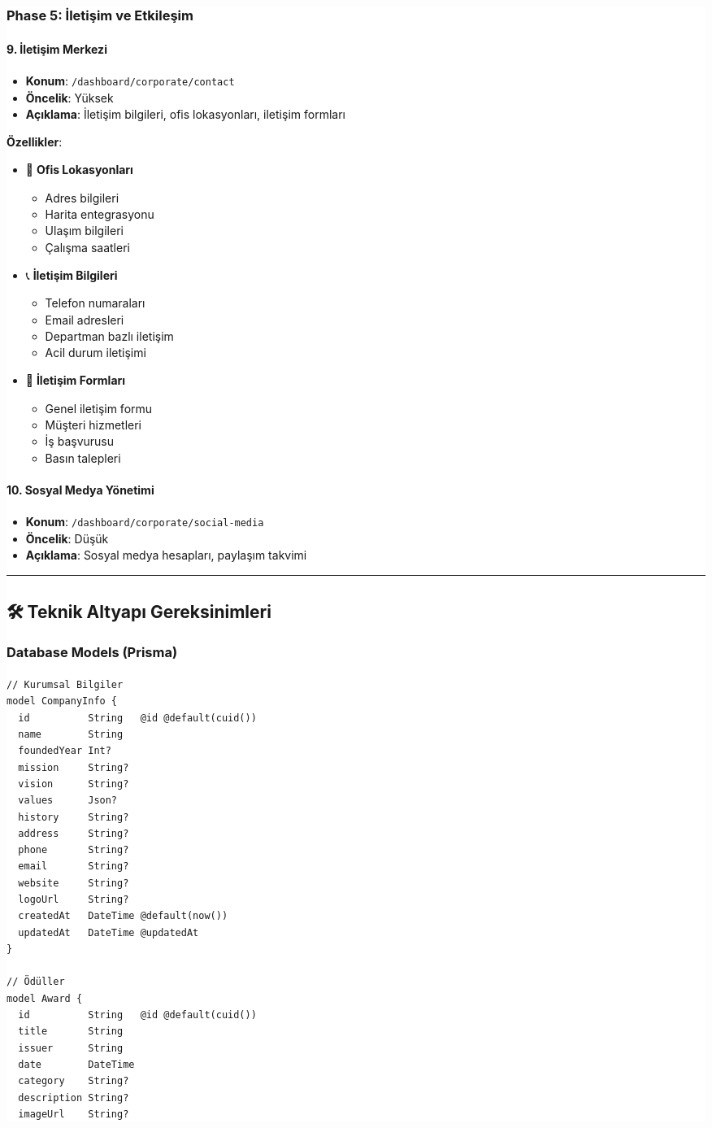 ### Phase 5: İletişim ve Etkileşim

#### 9. İletişim Merkezi
- **Konum**: `/dashboard/corporate/contact`
- **Öncelik**: Yüksek
- **Açıklama**: İletişim bilgileri, ofis lokasyonları, iletişim formları

**Özellikler**:
- 📍 **Ofis Lokasyonları**
  - Adres bilgileri
  - Harita entegrasyonu
  - Ulaşım bilgileri
  - Çalışma saatleri

- 📞 **İletişim Bilgileri**
  - Telefon numaraları
  - Email adresleri
  - Departman bazlı iletişim
  - Acil durum iletişimi

- 💬 **İletişim Formları**
  - Genel iletişim formu
  - Müşteri hizmetleri
  - İş başvurusu
  - Basın talepleri

#### 10. Sosyal Medya Yönetimi
- **Konum**: `/dashboard/corporate/social-media`
- **Öncelik**: Düşük
- **Açıklama**: Sosyal medya hesapları, paylaşım takvimi

---

## 🛠️ Teknik Altyapı Gereksinimleri

### Database Models (Prisma)
```prisma
// Kurumsal Bilgiler
model CompanyInfo {
  id          String   @id @default(cuid())
  name        String
  foundedYear Int?
  mission     String?
  vision      String?
  values      Json?
  history     String?
  address     String?
  phone       String?
  email       String?
  website     String?
  logoUrl     String?
  createdAt   DateTime @default(now())
  updatedAt   DateTime @updatedAt
}

// Ödüller
model Award {
  id          String   @id @default(cuid())
  title       String
  issuer      String
  date        DateTime
  category    String?
  description String?
  imageUrl    String?
```